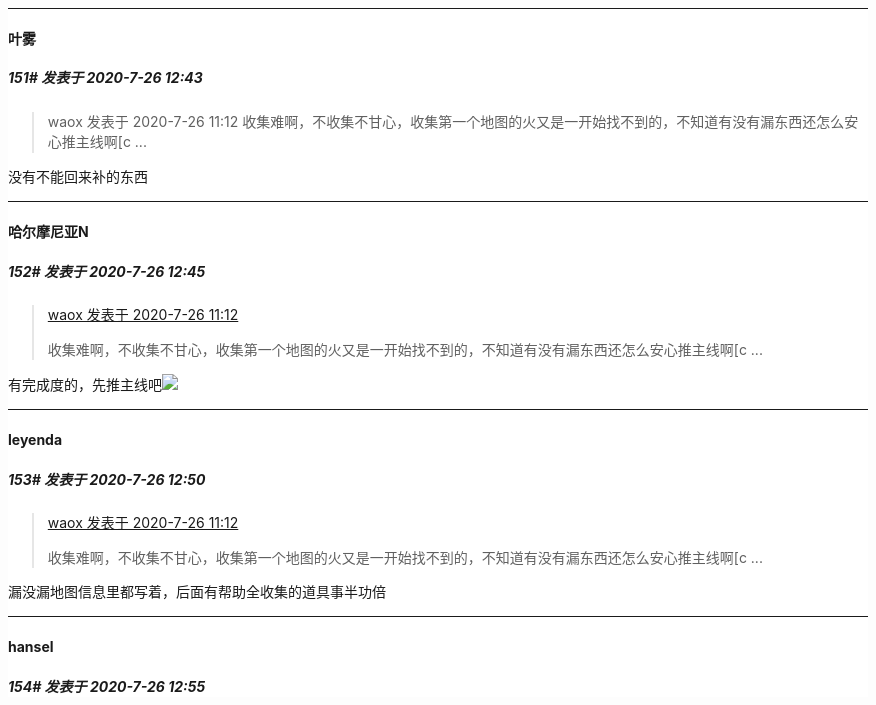 


-----

####  叶雾  
##### 151#       发表于 2020-7-26 12:43



<blockquote>waox 发表于 2020-7-26 11:12
收集难啊，不收集不甘心，收集第一个地图的火又是一开始找不到的，不知道有没有漏东西还怎么安心推主线啊[c ...</blockquote>
没有不能回来补的东西







-----

####  哈尔摩尼亚N  
##### 152#       发表于 2020-7-26 12:45



<blockquote><a href="httphttps://bbs.saraba1st.com/2b/forum.php?mod=redirect&amp;goto=findpost&amp;pid=48218615&amp;ptid=1947696" target="_blank">waox 发表于 2020-7-26 11:12</a>

收集难啊，不收集不甘心，收集第一个地图的火又是一开始找不到的，不知道有没有漏东西还怎么安心推主线啊[c ...</blockquote>
有完成度的，先推主线吧<img src="https://static.saraba1st.com/image/smiley/face2017/033.png" referrerpolicy="no-referrer">







-----

####  leyenda  
##### 153#       发表于 2020-7-26 12:50



<blockquote><a href="httphttps://bbs.saraba1st.com/2b/forum.php?mod=redirect&amp;goto=findpost&amp;pid=48218615&amp;ptid=1947696" target="_blank">waox 发表于 2020-7-26 11:12</a>

收集难啊，不收集不甘心，收集第一个地图的火又是一开始找不到的，不知道有没有漏东西还怎么安心推主线啊[c ...</blockquote>
漏没漏地图信息里都写着，后面有帮助全收集的道具事半功倍







-----

####  hansel  
##### 154#       发表于 2020-7-26 12:55



